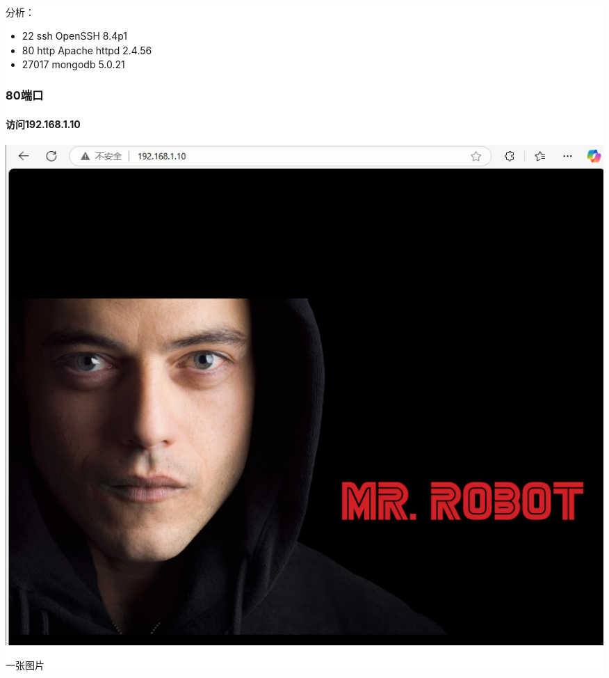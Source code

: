 分析：

- 22 ssh OpenSSH 8.4p1
- 80  http Apache httpd 2.4.56
- 27017 mongodb 5.0.21



### 80端口

#### 访问192.168.1.10

![image-20250325130733537](assets/image-20250325130733537.png)

一张图片


